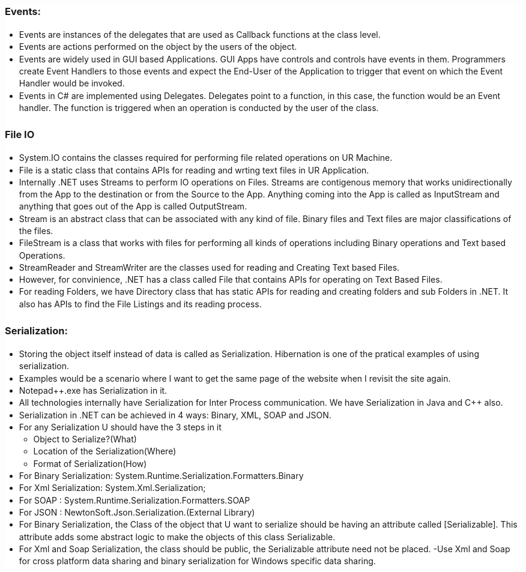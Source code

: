 ### Events:
- Events are instances of the delegates that are used as Callback functions at the class level. 
- Events are actions performed on the object by the users of the object. 
- Events are widely used in GUI based Applications. GUI Apps have controls and controls have events in them. Programmers create Event Handlers to those events and expect the End-User of the Application to trigger that event on which the Event Handler would be invoked.
- Events in C# are implemented using Delegates. Delegates point to a function, in this case, the function would be an Event handler. The function is triggered when an operation is conducted  by the user of the class. 


### File IO
- System.IO contains the classes required for performing file related operations on UR Machine. 
- File is a static class that contains APIs for reading and wrting text files in UR Application.
- Internally .NET uses Streams to perform IO operations on Files. Streams are contigenous memory that works unidirectionally from the App to the destination or from the Source to the App. Anything coming into the App is called as InputStream and anything that goes out of the App is called OutputStream. 
- Stream is an abstract class that can be associated with any kind of file. Binary files and Text files are major classifications of the files.
- FileStream is a class that works with files for performing all kinds of operations including Binary operations and Text based Operations. 
- StreamReader and StreamWriter are the classes used for reading and Creating Text based Files.
- However, for convinience, .NET has a class called File that contains APIs for operating on Text Based Files.
- For reading Folders, we have Directory class that has static APIs for reading and creating folders and sub Folders in .NET. It also has APIs to find the File Listings and its reading process.  

### Serialization:
- Storing the object itself instead of data is called as Serialization. Hibernation is one of the pratical examples of using serialization. 
- Examples would be a scenario where I want to get the same page of the website when I revisit the site again. 
- Notepad++.exe has Serialization in it. 
- All technologies internally have Serialization for Inter Process communication. We have Serialization in Java and C++ also. 
- Serialization in .NET can be achieved in 4 ways: Binary, XML, SOAP and JSON.
- For any Serialization U should have the 3 steps in it
	- Object to Serialize?(What)
	- Location of the Serialization(Where)
	- Format of Serialization(How)
- For Binary Serialization: System.Runtime.Serialization.Formatters.Binary
- For Xml Serialization: System.Xml.Serialization;
- For SOAP :  System.Runtime.Serialization.Formatters.SOAP
- For JSON : NewtonSoft.Json.Serialization.(External Library)
- For Binary Serialization, the Class of the object that U want to serialize should be having an attribute called [Serializable]. This attribute adds some abstract logic to make the objects of this class Serializable.
- For Xml and Soap Serialization, the class should be public, the Serializable attribute need not be placed.
-Use Xml and Soap for cross platform data sharing and binary serialization for Windows specific data sharing. 

